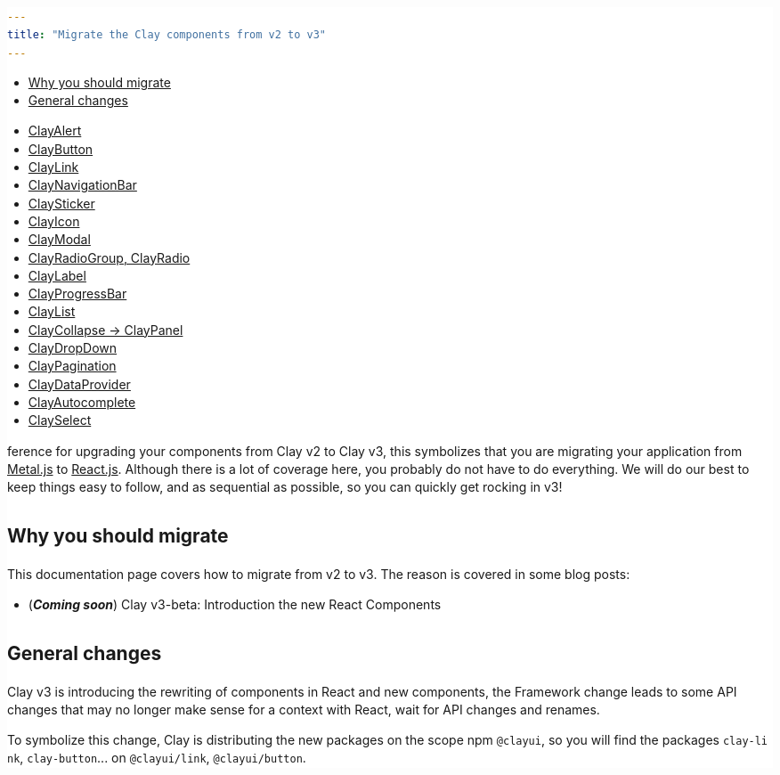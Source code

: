 ```yaml
---
title: "Migrate the Clay components from v2 to v3"
---
```


<div class="nav-toc">

- [Why you should migrate](#why-you-should-migrate)
- [General changes](#general-changes)

</div>

<div class="nav-toc">

- [ClayAlert](#clayalert)
- [ClayButton](#claybutton)
- [ClayLink](#claylink)
- [ClayNavigationBar](#claynavigationbar)
- [ClaySticker](#claysticker)
- [ClayIcon](#clayicon)
- [ClayModal](#claymodal)
- [ClayRadioGroup, ClayRadio](#clayradiogroup,-clayradio)
- [ClayLabel](#claylabel)
- [ClayProgressBar](#clayprogressbar)
- [ClayList](#claylist)
- [ClayCollapse -> ClayPanel](#claycollapse-->-claypanel)
- [ClayDropDown](#claydropdown)
- [ClayPagination](#claypagination)
- [ClayDataProvider](#claydataprovider)
- [ClayAutocomplete](#clayautocomplete)
- [ClaySelect](#clayselect)

</div>

ference for upgrading your components from Clay v2 to Clay v3, this symbolizes that you are migrating your application from [Metal.js](https://metaljs.com) to [React.js](https://reactjs.org). Although there is a lot of coverage here, you probably do not have to do everything. We will do our best to keep things easy to follow, and as sequential as possible, so you can quickly get rocking in v3!

## Why you should migrate

This documentation page covers how to migrate from v2 to v3. The reason is covered in some blog posts:

-   (**_Coming soon_**) Clay v3-beta: Introduction the new React Components

## General changes

Clay v3 is introducing the rewriting of components in React and new components, the Framework change leads to some API changes that may no longer make sense for a context with React, wait for API changes and renames.

To symbolize this change, Clay is distributing the new packages on the scope npm `@clayui`, so you will find the packages `clay-link`, `clay-button`... on `@clayui/link`, `@clayui/button`.
